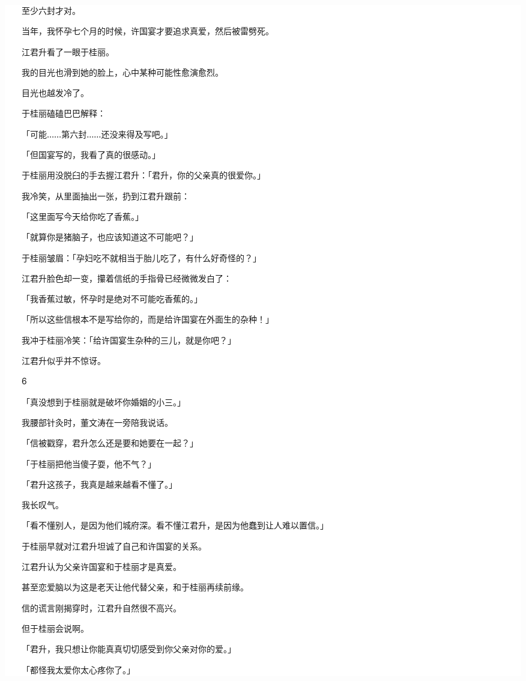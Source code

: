 &emsp;&emsp;至少六封才对。  
  
&emsp;&emsp;当年，我怀孕七个月的时候，许国宴才要追求真爱，然后被雷劈死。  
  
&emsp;&emsp;江君升看了一眼于桂丽。  
  
&emsp;&emsp;我的目光也滑到她的脸上，心中某种可能性愈演愈烈。  
  
&emsp;&emsp;目光也越发冷了。  
  
&emsp;&emsp;于桂丽磕磕巴巴解释：  
  
&emsp;&emsp;「可能……第六封……还没来得及写吧。」  
  
&emsp;&emsp;「但国宴写的，我看了真的很感动。」  
  
&emsp;&emsp;于桂丽用没脱臼的手去握江君升：「君升，你的父亲真的很爱你。」  
  
&emsp;&emsp;我冷笑，从里面抽出一张，扔到江君升跟前：  
  
&emsp;&emsp;「这里面写今天给你吃了香蕉。」  
  
&emsp;&emsp;「就算你是猪脑子，也应该知道这不可能吧？」  
  
&emsp;&emsp;于桂丽皱眉：「孕妇吃不就相当于胎儿吃了，有什么好奇怪的？」  
  
&emsp;&emsp;江君升脸色却一变，攥着信纸的手指骨已经微微发白了：  
  
&emsp;&emsp;「我香蕉过敏，怀孕时是绝对不可能吃香蕉的。」  
  
&emsp;&emsp;「所以这些信根本不是写给你的，而是给许国宴在外面生的杂种！」  
  
&emsp;&emsp;我冲于桂丽冷笑：「给许国宴生杂种的三儿，就是你吧？」  
  
&emsp;&emsp;江君升似乎并不惊讶。  
  
&emsp;&emsp;6  
  
&emsp;&emsp;「真没想到于桂丽就是破坏你婚姻的小三。」  
  
&emsp;&emsp;我腰部针灸时，董文涛在一旁陪我说话。  
  
&emsp;&emsp;「信被戳穿，君升怎么还是要和她要在一起？」  
  
&emsp;&emsp;「于桂丽把他当傻子耍，他不气？」  
  
&emsp;&emsp;「君升这孩子，我真是越来越看不懂了。」  
  
&emsp;&emsp;我长叹气。  
  
&emsp;&emsp;「看不懂别人，是因为他们城府深。看不懂江君升，是因为他蠢到让人难以置信。」  
  
&emsp;&emsp;于桂丽早就对江君升坦诚了自己和许国宴的关系。  
  
&emsp;&emsp;江君升认为父亲许国宴和于桂丽才是真爱。  
  
&emsp;&emsp;甚至恋爱脑以为这是老天让他代替父亲，和于桂丽再续前缘。  
  
&emsp;&emsp;信的谎言刚揭穿时，江君升自然很不高兴。  
  
&emsp;&emsp;但于桂丽会说啊。  
  
&emsp;&emsp;「君升，我只想让你能真真切切感受到你父亲对你的爱。」  
  
&emsp;&emsp;「都怪我太爱你太心疼你了。」  
  